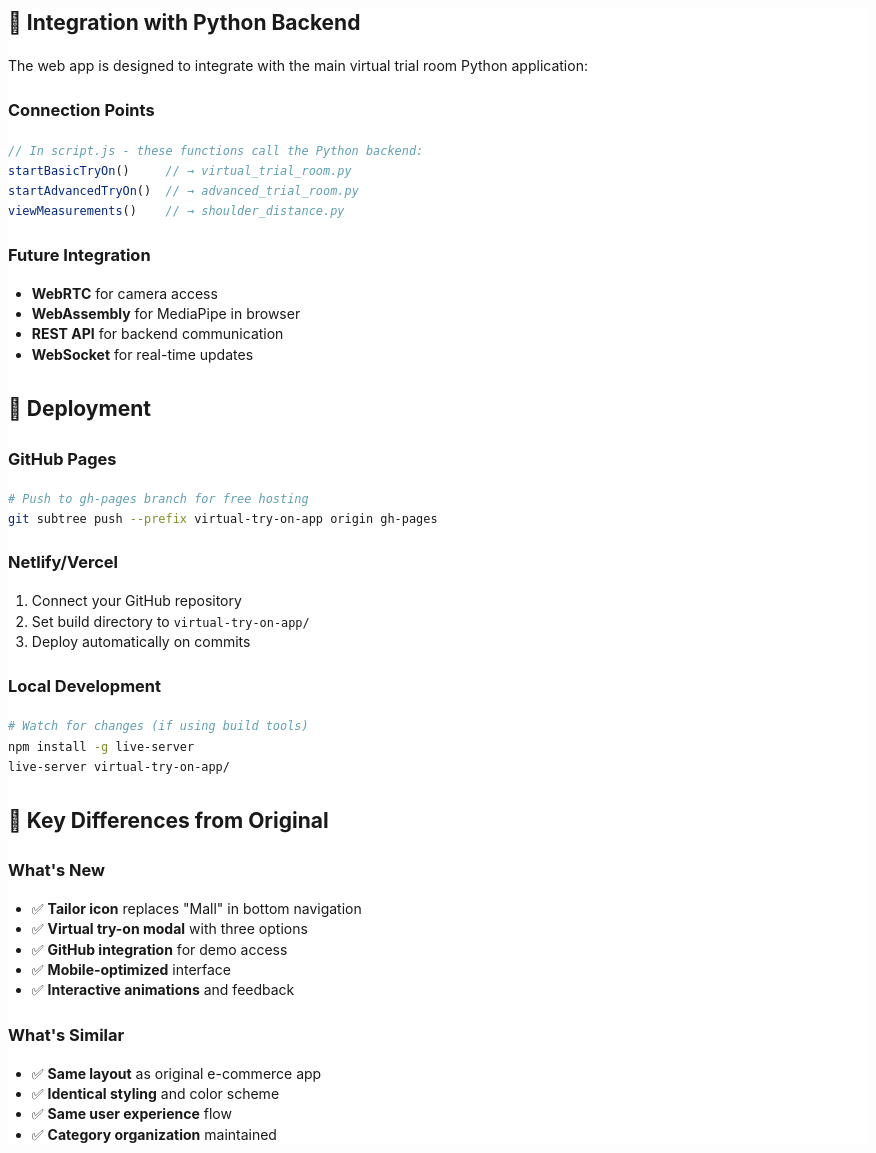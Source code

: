 ## 🔗 Integration with Python Backend

The web app is designed to integrate with the main virtual trial room Python application:

### **Connection Points**
```javascript
// In script.js - these functions call the Python backend:
startBasicTryOn()     // → virtual_trial_room.py
startAdvancedTryOn()  // → advanced_trial_room.py  
viewMeasurements()    // → shoulder_distance.py
```

### **Future Integration**
- **WebRTC** for camera access
- **WebAssembly** for MediaPipe in browser
- **REST API** for backend communication
- **WebSocket** for real-time updates

## 🚀 Deployment

### **GitHub Pages**
```bash
# Push to gh-pages branch for free hosting
git subtree push --prefix virtual-try-on-app origin gh-pages
```

### **Netlify/Vercel**
1. Connect your GitHub repository
2. Set build directory to `virtual-try-on-app/`
3. Deploy automatically on commits

### **Local Development**
```bash
# Watch for changes (if using build tools)
npm install -g live-server
live-server virtual-try-on-app/
```

## 🎯 Key Differences from Original

### **What's New**
- ✅ **Tailor icon** replaces "Mall" in bottom navigation
- ✅ **Virtual try-on modal** with three options
- ✅ **GitHub integration** for demo access
- ✅ **Mobile-optimized** interface
- ✅ **Interactive animations** and feedback

### **What's Similar**
- ✅ **Same layout** as original e-commerce app
- ✅ **Identical styling** and color scheme
- ✅ **Same user experience** flow
- ✅ **Category organization** maintained
